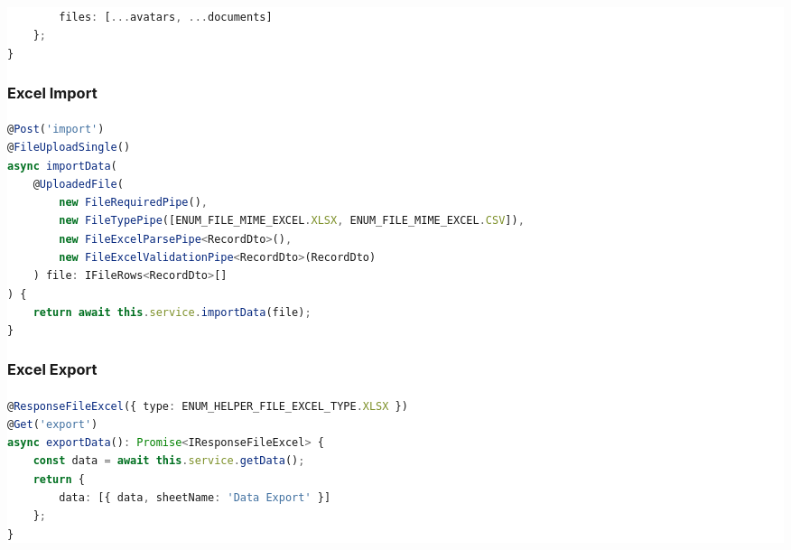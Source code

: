 ```typescript
        files: [...avatars, ...documents]
    };
}
```

### Excel Import

```typescript
@Post('import')
@FileUploadSingle()
async importData(
    @UploadedFile(
        new FileRequiredPipe(),
        new FileTypePipe([ENUM_FILE_MIME_EXCEL.XLSX, ENUM_FILE_MIME_EXCEL.CSV]),
        new FileExcelParsePipe<RecordDto>(),
        new FileExcelValidationPipe<RecordDto>(RecordDto)
    ) file: IFileRows<RecordDto>[]
) {
    return await this.service.importData(file);
}
```

### Excel Export

```typescript
@ResponseFileExcel({ type: ENUM_HELPER_FILE_EXCEL_TYPE.XLSX })
@Get('export')
async exportData(): Promise<IResponseFileExcel> {
    const data = await this.service.getData();
    return {
        data: [{ data, sheetName: 'Data Export' }]
    };
}
```

